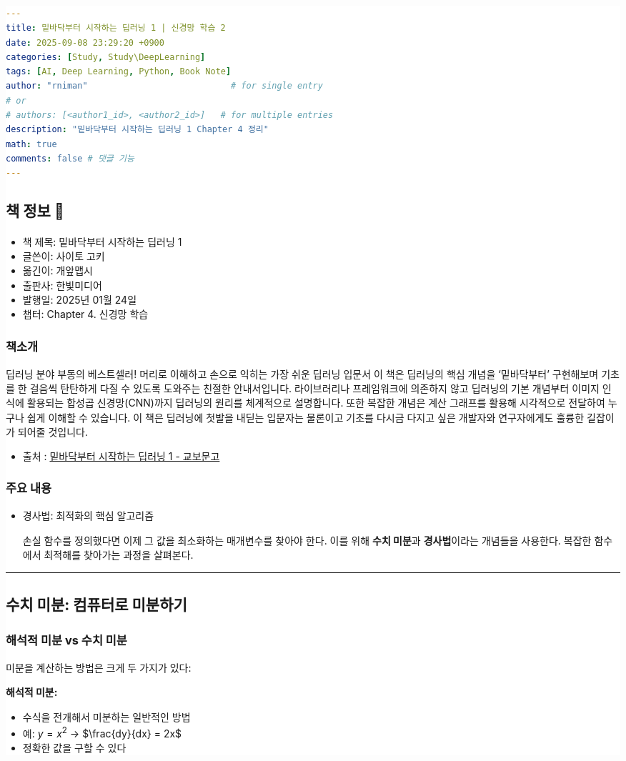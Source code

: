 ```yaml
---
title: 밑바닥부터 시작하는 딥러닝 1 | 신경망 학습 2
date: 2025-09-08 23:29:20 +0900
categories: [Study, Study\DeepLearning]
tags: [AI, Deep Learning, Python, Book Note]
author: "rniman"                            # for single entry
# or
# authors: [<author1_id>, <author2_id>]   # for multiple entries
description: "밑바닥부터 시작하는 딥러닝 1 Chapter 4 정리"
math: true
comments: false # 댓글 기능
---
```


## 책 정보 📖 

- 책 제목: 밑바닥부터 시작하는 딥러닝 1
- 글쓴이: 사이토 고키
- 옮긴이: 개앞맵시
- 출판사: 한빛미디어
- 발행일: 2025년 01월 24일 
- 챕터: Chapter 4. 신경망 학습

### 책소개
딥러닝 분야 부동의 베스트셀러!
머리로 이해하고 손으로 익히는 가장 쉬운 딥러닝 입문서
이 책은 딥러닝의 핵심 개념을 ‘밑바닥부터’ 구현해보며 기초를 한 걸음씩 탄탄하게 다질 수 있도록 도와주는 친절한 안내서입니다. 라이브러리나 프레임워크에 의존하지 않고 딥러닝의 기본 개념부터 이미지 인식에 활용되는 합성곱 신경망(CNN)까지 딥러닝의 원리를 체계적으로 설명합니다. 또한 복잡한 개념은 계산 그래프를 활용해 시각적으로 전달하여 누구나 쉽게 이해할 수 있습니다. 이 책은 딥러닝에 첫발을 내딛는 입문자는 물론이고 기초를 다시금 다지고 싶은 개발자와 연구자에게도 훌륭한 길잡이가 되어줄 것입니다.

* 출처 : [밑바닥부터 시작하는 딥러닝 1 - 교보문고](https://product.kyobobook.co.kr/detail/S000215599933)

### 주요 내용
- 경사법: 최적화의 핵심 알고리즘

    손실 함수를 정의했다면 이제 그 값을 최소화하는 매개변수를 찾아야 한다. 이를 위해 **수치 미분**과 **경사법**이라는 개념들을 사용한다. 복잡한 함수에서 최적해를 찾아가는 과정을 살펴본다.

---
## 수치 미분: 컴퓨터로 미분하기

### 해석적 미분 vs 수치 미분

미분을 계산하는 방법은 크게 두 가지가 있다:

**해석적 미분:**
- 수식을 전개해서 미분하는 일반적인 방법
- 예: $y = x^2$ → $\frac{dy}{dx} = 2x$
- 정확한 값을 구할 수 있다
